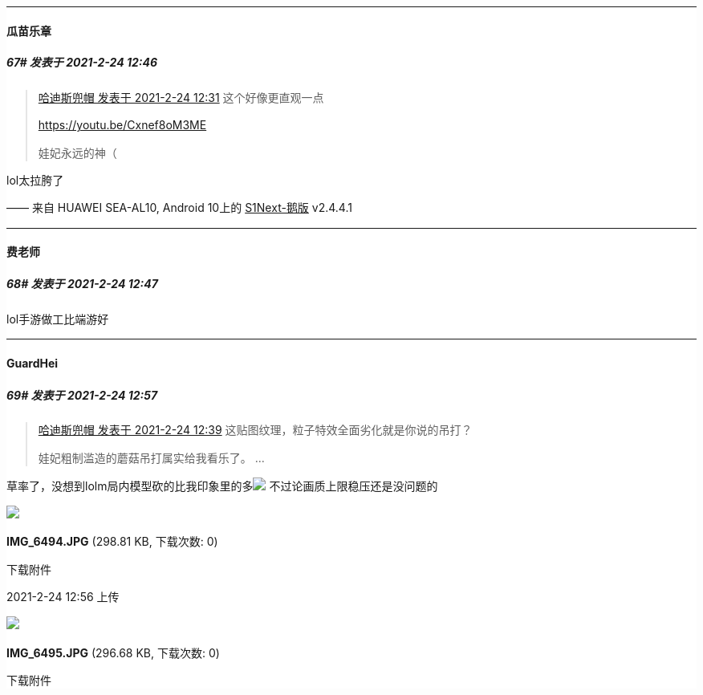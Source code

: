 
-----

####  瓜苗乐章  
##### 67#       发表于 2021-2-24 12:46


<blockquote><a href="httphttps://bbs.saraba1st.com/2b/forum.php?mod=redirect&amp;goto=findpost&amp;pid=50425658&amp;ptid=1989477" target="_blank">哈迪斯兜帽 发表于 2021-2-24 12:31</a>
这个好像更直观一点

https://youtu.be/Cxnef8oM3ME

娃妃永远的神（</blockquote>
lol太拉胯了

—— 来自 HUAWEI SEA-AL10, Android 10上的 [S1Next-鹅版](https://github.com/ykrank/S1-Next/releases) v2.4.4.1


-----

####  费老师  
##### 68#       发表于 2021-2-24 12:47


lol手游做工比端游好


-----

####  GuardHei  
##### 69#       发表于 2021-2-24 12:57


<blockquote><a href="httphttps://bbs.saraba1st.com/2b/forum.php?mod=redirect&amp;goto=findpost&amp;pid=50425728&amp;ptid=1989477" target="_blank">哈迪斯兜帽 发表于 2021-2-24 12:39</a>
这贴图纹理，粒子特效全面劣化就是你说的吊打？

娃妃粗制滥造的蘑菇吊打属实给我看乐了。 ...</blockquote>
草率了，没想到lolm局内模型砍的比我印象里的多<img src="https://static.saraba1st.com/image/smiley/face2017/067.png" referrerpolicy="no-referrer">
不过论画质上限稳压还是没问题的


<img src="https://img.saraba1st.com/forum/202102/24/125638gho2xrjlzbl3j3dh.jpg" referrerpolicy="no-referrer">


<strong>IMG_6494.JPG</strong> (298.81 KB, 下载次数: 0)

下载附件

2021-2-24 12:56 上传


<img src="https://img.saraba1st.com/forum/202102/24/125639aqii2mif1mf2q0b4.jpg" referrerpolicy="no-referrer">


<strong>IMG_6495.JPG</strong> (296.68 KB, 下载次数: 0)

下载附件

